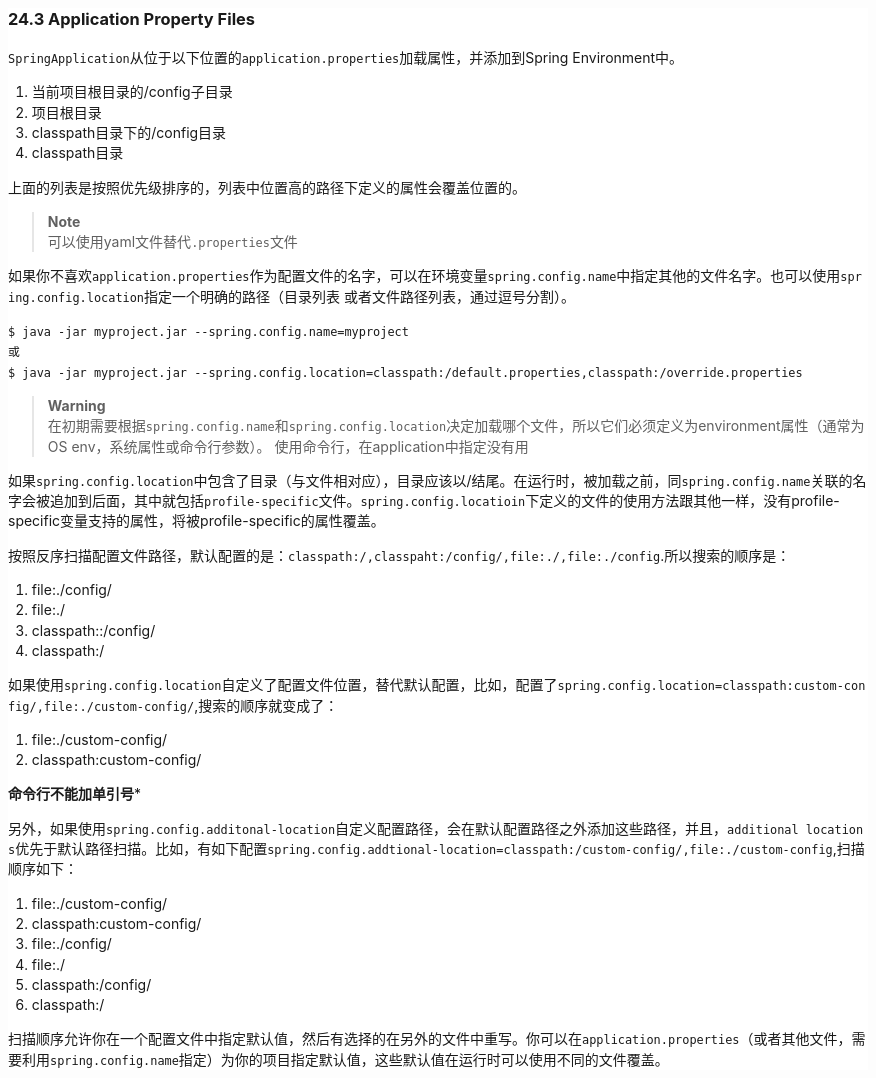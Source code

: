 ### 24.3 Application Property Files
`SpringApplication`从位于以下位置的`application.properties`加载属性，并添加到Spring Environment中。  

1. 当前项目根目录的/config子目录
2. 项目根目录
3. classpath目录下的/config目录
4. classpath目录

上面的列表是按照优先级排序的，列表中位置高的路径下定义的属性会覆盖位置的。

>**Note**  
>可以使用yaml文件替代`.properties`文件  

如果你不喜欢`application.properties`作为配置文件的名字，可以在环境变量`spring.config.name`中指定其他的文件名字。也可以使用`spring.config.location`指定一个明确的路径（目录列表 或者文件路径列表，通过逗号分割）。
```
$ java -jar myproject.jar --spring.config.name=myproject
或
$ java -jar myproject.jar --spring.config.location=classpath:/default.properties,classpath:/override.properties
```

>**Warning**  
> 在初期需要根据`spring.config.name`和`spring.config.location`决定加载哪个文件，所以它们必须定义为environment属性（通常为OS env，系统属性或命令行参数）。  使用命令行，在application中指定没有用

如果`spring.config.location`中包含了目录（与文件相对应），目录应该以/结尾。在运行时，被加载之前，同`spring.config.name`关联的名字会被追加到后面，其中就包括`profile-specific`文件。`spring.config.locatioin`下定义的文件的使用方法跟其他一样，没有profile-specific变量支持的属性，将被profile-specific的属性覆盖。  

按照反序扫描配置文件路径，默认配置的是：`classpath:/,classpaht:/config/,file:./,file:./config`.所以搜索的顺序是：

1. file:./config/
2. file:./
3. classpath::/config/
4. classpath:/

如果使用`spring.config.location`自定义了配置文件位置，替代默认配置，比如，配置了`spring.config.location=classpath:custom-config/,file:./custom-config/`,搜索的顺序就变成了：  

1. file:./custom-config/
2. classpath:custom-config/


**命令行不能加单引号***

另外，如果使用`spring.config.additonal-location`自定义配置路径，会在默认配置路径之外添加这些路径，并且，`additional locations`优先于默认路径扫描。比如，有如下配置`spring.config.addtional-location=classpath:/custom-config/,file:./custom-config`,扫描顺序如下：

1. file:./custom-config/
2. classpath:custom-config/
3. file:./config/
4. file:./
5. classpath:/config/
6. classpath:/

扫描顺序允许你在一个配置文件中指定默认值，然后有选择的在另外的文件中重写。你可以在`application.properties`（或者其他文件，需要利用`spring.config.name`指定）为你的项目指定默认值，这些默认值在运行时可以使用不同的文件覆盖。  
